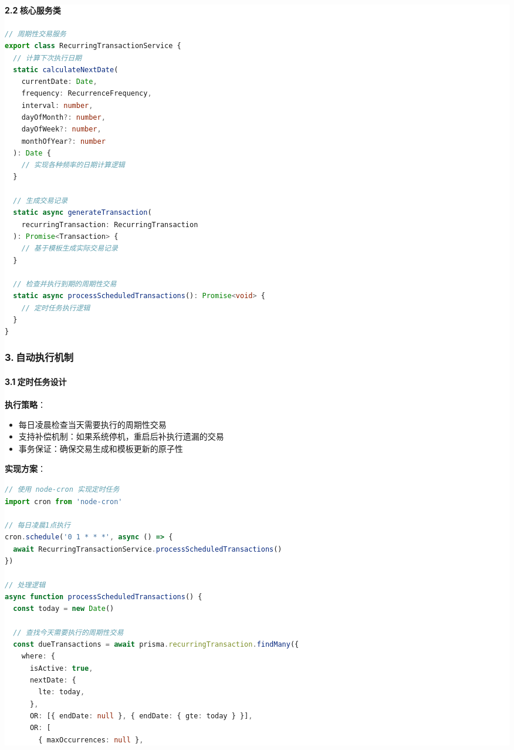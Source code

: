 #### 2.2 核心服务类

```typescript
// 周期性交易服务
export class RecurringTransactionService {
  // 计算下次执行日期
  static calculateNextDate(
    currentDate: Date,
    frequency: RecurrenceFrequency,
    interval: number,
    dayOfMonth?: number,
    dayOfWeek?: number,
    monthOfYear?: number
  ): Date {
    // 实现各种频率的日期计算逻辑
  }

  // 生成交易记录
  static async generateTransaction(
    recurringTransaction: RecurringTransaction
  ): Promise<Transaction> {
    // 基于模板生成实际交易记录
  }

  // 检查并执行到期的周期性交易
  static async processScheduledTransactions(): Promise<void> {
    // 定时任务执行逻辑
  }
}
```

### 3. 自动执行机制

#### 3.1 定时任务设计

**执行策略**：

- 每日凌晨检查当天需要执行的周期性交易
- 支持补偿机制：如果系统停机，重启后补执行遗漏的交易
- 事务保证：确保交易生成和模板更新的原子性

**实现方案**：

```typescript
// 使用 node-cron 实现定时任务
import cron from 'node-cron'

// 每日凌晨1点执行
cron.schedule('0 1 * * *', async () => {
  await RecurringTransactionService.processScheduledTransactions()
})

// 处理逻辑
async function processScheduledTransactions() {
  const today = new Date()

  // 查找今天需要执行的周期性交易
  const dueTransactions = await prisma.recurringTransaction.findMany({
    where: {
      isActive: true,
      nextDate: {
        lte: today,
      },
      OR: [{ endDate: null }, { endDate: { gte: today } }],
      OR: [
        { maxOccurrences: null },
```